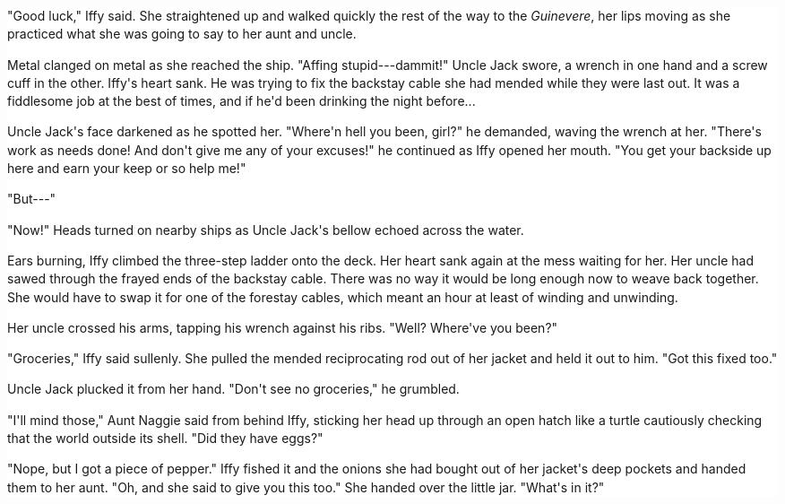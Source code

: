 "Good luck," Iffy said.
She straightened up and walked quickly the rest of the way to the *Guinevere*,
her lips moving as she practiced what she was going to say to her aunt and uncle.

Metal clanged on metal as she reached the ship.
"Affing stupid---dammit!"
Uncle Jack swore,
a wrench in one hand and a screw cuff in the other.
Iffy's heart sank.
He was trying to fix the backstay cable she had mended while they were last out.
It was a fiddlesome job at the best of times,
and if he'd been drinking the night before...

Uncle Jack's face darkened as he spotted her.
"Where'n hell you been, girl?" he demanded,
waving the wrench at her.
"There's work as needs done!
And don't give me any of your excuses!"
he continued as Iffy opened her mouth.
"You get your backside up here and earn your keep or so help me!"

"But---"

"Now!"
Heads turned on nearby ships as Uncle Jack's bellow echoed across the water.

Ears burning,
Iffy climbed the three-step ladder onto the deck.
Her heart sank again at the mess waiting for her.
Her uncle had sawed through the frayed ends of the backstay cable.
There was no way it would be long enough now to weave back together.
She would have to swap it for one of the forestay cables,
which meant an hour at least of winding and unwinding.

Her uncle crossed his arms,
tapping his wrench against his ribs.
"Well?  Where've you been?"

"Groceries,"
Iffy said sullenly.
She pulled the mended reciprocating rod out of her jacket
and held it out to him.
"Got this fixed too."

Uncle Jack plucked it from her hand.
"Don't see no groceries," he grumbled.

"I'll mind those," Aunt Naggie said from behind Iffy,
sticking her head up through an open hatch
like a turtle cautiously checking that the world outside its shell.
"Did they have eggs?"

"Nope, but I got a piece of pepper."
Iffy fished it and the onions she had bought out of her jacket's deep pockets
and handed them to her aunt.
"Oh, and she said to give you this too."
She handed over the little jar.
"What's in it?"
